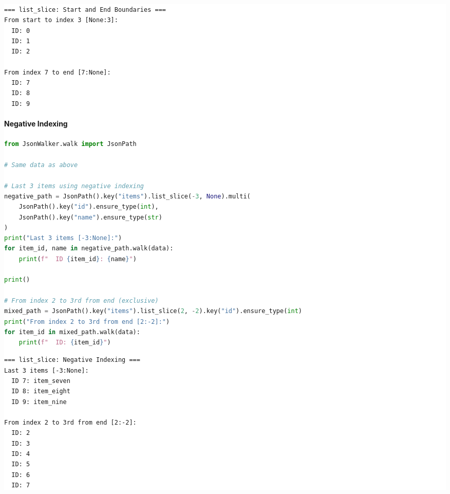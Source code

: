 ```
=== list_slice: Start and End Boundaries ===
From start to index 3 [None:3]:
  ID: 0
  ID: 1
  ID: 2

From index 7 to end [7:None]:
  ID: 7
  ID: 8
  ID: 9
```

#### Negative Indexing

```python
from JsonWalker.walk import JsonPath

# Same data as above

# Last 3 items using negative indexing
negative_path = JsonPath().key("items").list_slice(-3, None).multi(
    JsonPath().key("id").ensure_type(int),
    JsonPath().key("name").ensure_type(str)
)
print("Last 3 items [-3:None]:")
for item_id, name in negative_path.walk(data):
    print(f"  ID {item_id}: {name}")

print()

# From index 2 to 3rd from end (exclusive)
mixed_path = JsonPath().key("items").list_slice(2, -2).key("id").ensure_type(int)
print("From index 2 to 3rd from end [2:-2]:")
for item_id in mixed_path.walk(data):
    print(f"  ID: {item_id}")
```

```
=== list_slice: Negative Indexing ===
Last 3 items [-3:None]:
  ID 7: item_seven
  ID 8: item_eight
  ID 9: item_nine

From index 2 to 3rd from end [2:-2]:
  ID: 2
  ID: 3
  ID: 4
  ID: 5
  ID: 6
  ID: 7
```
